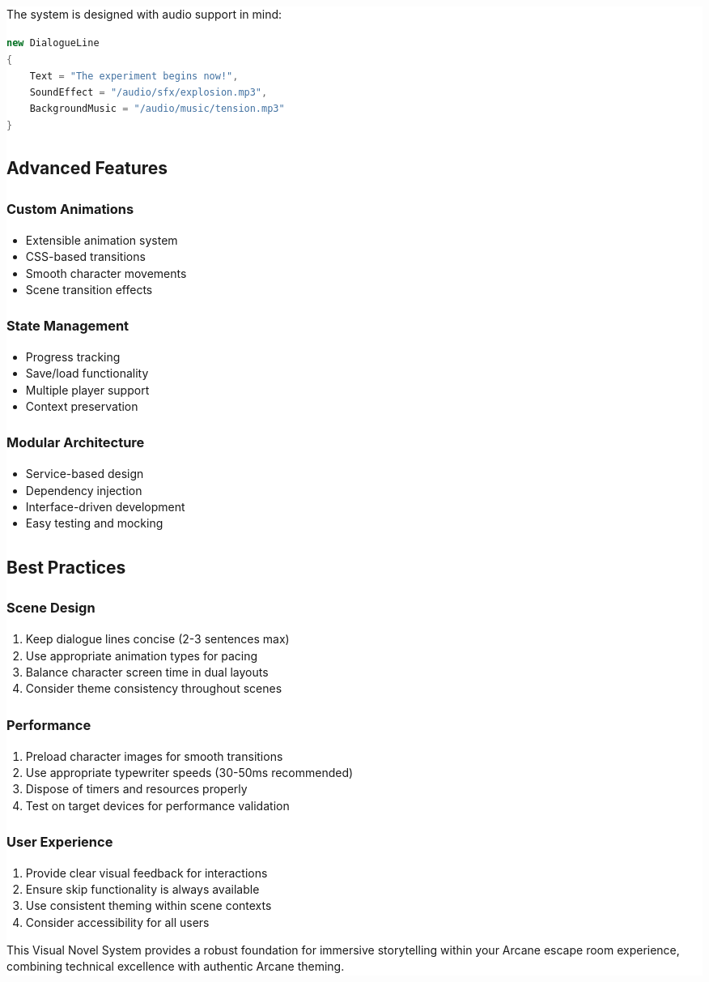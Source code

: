 The system is designed with audio support in mind:

```csharp
new DialogueLine
{
    Text = "The experiment begins now!",
    SoundEffect = "/audio/sfx/explosion.mp3",
    BackgroundMusic = "/audio/music/tension.mp3"
}
```

## Advanced Features

### Custom Animations
- Extensible animation system
- CSS-based transitions
- Smooth character movements
- Scene transition effects

### State Management
- Progress tracking
- Save/load functionality  
- Multiple player support
- Context preservation

### Modular Architecture
- Service-based design
- Dependency injection
- Interface-driven development
- Easy testing and mocking

## Best Practices

### Scene Design
1. Keep dialogue lines concise (2-3 sentences max)
2. Use appropriate animation types for pacing
3. Balance character screen time in dual layouts
4. Consider theme consistency throughout scenes

### Performance
1. Preload character images for smooth transitions
2. Use appropriate typewriter speeds (30-50ms recommended)
3. Dispose of timers and resources properly
4. Test on target devices for performance validation

### User Experience  
1. Provide clear visual feedback for interactions
2. Ensure skip functionality is always available
3. Use consistent theming within scene contexts
4. Consider accessibility for all users

This Visual Novel System provides a robust foundation for immersive storytelling within your Arcane escape room experience, combining technical excellence with authentic Arcane theming.